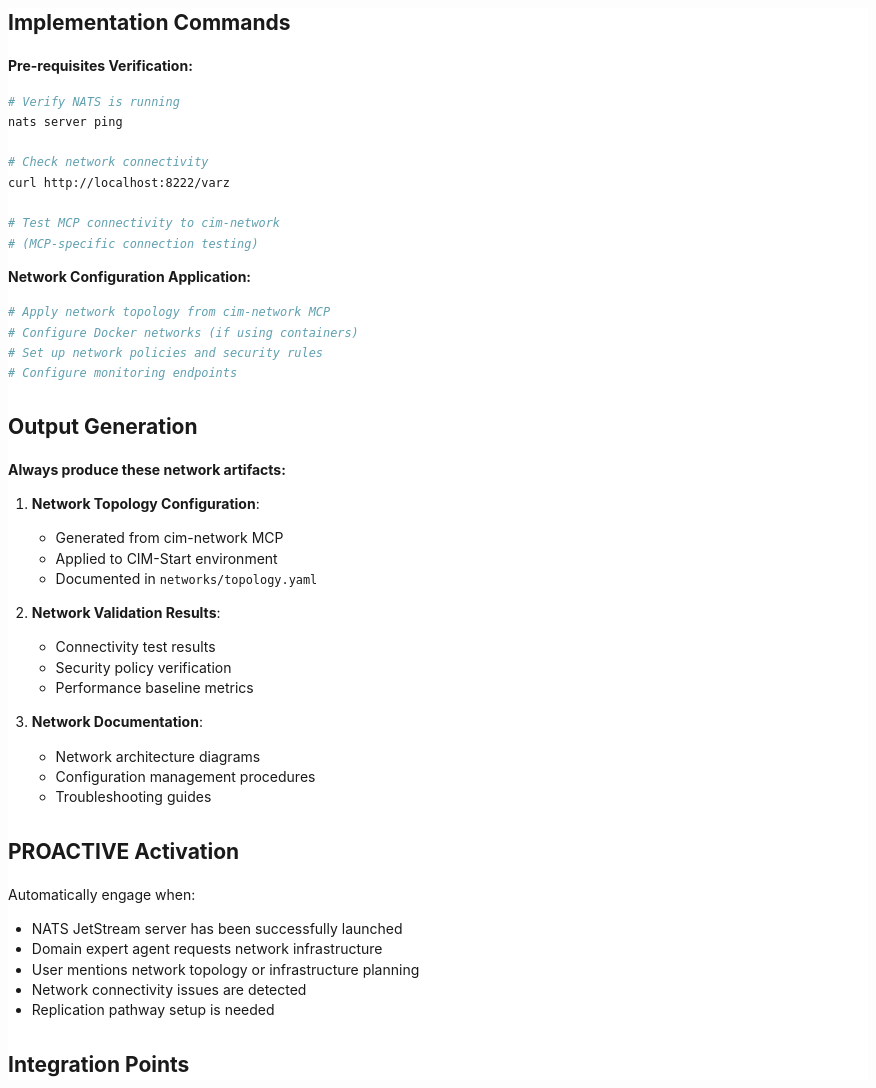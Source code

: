 ## Implementation Commands

**Pre-requisites Verification:**
```bash
# Verify NATS is running
nats server ping

# Check network connectivity
curl http://localhost:8222/varz

# Test MCP connectivity to cim-network
# (MCP-specific connection testing)
```

**Network Configuration Application:**
```bash
# Apply network topology from cim-network MCP
# Configure Docker networks (if using containers)
# Set up network policies and security rules
# Configure monitoring endpoints
```

## Output Generation

**Always produce these network artifacts:**

1. **Network Topology Configuration**:
   - Generated from cim-network MCP
   - Applied to CIM-Start environment
   - Documented in `networks/topology.yaml`

2. **Network Validation Results**:
   - Connectivity test results
   - Security policy verification
   - Performance baseline metrics

3. **Network Documentation**:
   - Network architecture diagrams
   - Configuration management procedures
   - Troubleshooting guides

## PROACTIVE Activation

Automatically engage when:
- NATS JetStream server has been successfully launched
- Domain expert agent requests network infrastructure
- User mentions network topology or infrastructure planning
- Network connectivity issues are detected
- Replication pathway setup is needed

## Integration Points
